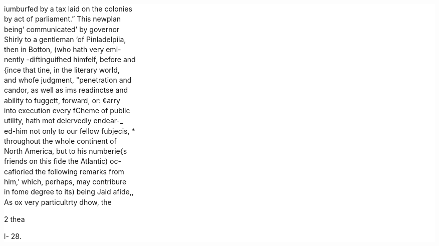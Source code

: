 iumburfed by a tax laid on the colonies  
by act of parliament.” This newplan  
being’ communicated’ by governor  
Shirly to a gentleman ‘of Pinladelpiia,  
then in Botton, (who hath very emi-  
nently -diftinguifhed himfelf, before and  
{ince that tine, in the literary world,  
and whofe judgment, &quot;penetration and  
candor, as well as ims readinctse and  
ability to fuggett, forward, or: ¢arry  
into execution every fCheme of public  
utility, hath mot delervedly endear-_  
ed-him not only to our fellow fubjecis, *  
throughout the whole continent of  
North America, but to his numberie{s  
friends on this fide the Atlantic) oc-  
cafioried the following remarks from  
him,’ which, perhaps, may contribure  
in fome degree to its) being Jaid afide,,  
As ox very particultrty dhow, the  
  
2 thea  
  
l- 28.  
  
  
  
  
  
  
  
  
  
  
  
  
  
  
  
  
  
  
  
  
  
  
  
  
  
  
  
  
  
  
  
  
  
  
  
  
  
  
  
  
  
  
  
  
  
  
  
  
  
  
